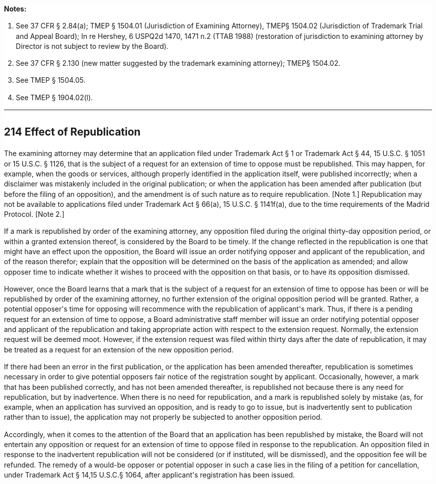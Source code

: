 **Notes:**

1. See 37 CFR § 2.84(a); TMEP § 1504.01 (Jurisdiction of Examining Attorney), TMEP§ 1504.02 (Jurisdiction of Trademark Trial and Appeal Board); In re Hershey, 6 USPQ2d 1470, 1471 n.2 (TTAB 1988) (restoration of jurisdiction to examining attorney by Director is not subject to review by the Board).

2. See 37 CFR § 2.130 (new matter suggested by the trademark examining attorney); TMEP§ 1504.02.

3. See TMEP § 1504.05.

4. See TMEP § 1904.02(l).

- - - 

## 214 Effect of Republication

The examining attorney may determine that an application filed under Trademark Act § 1 or Trademark Act § 44, 15 U.S.C. § 1051 or 15 U.S.C. § 1126, that is the subject of a request for an extension of time to oppose must be republished. This may happen, for example, when the goods or services, although properly identified in the application itself, were published incorrectly; when a disclaimer was mistakenly included in the original publication; or when the application has been amended after publication (but before the filing of an opposition), and the amendment is of such nature as to require republication. [Note 1.] Republication may not be available to applications filed under Trademark Act § 66(a), 15 U.S.C. § 1141f(a), due to the time requirements of the Madrid Protocol. [Note 2.]

If a mark is republished by order of the examining attorney, any opposition filed during the original thirty-day opposition period, or within a granted extension thereof, is considered by the Board to be timely. If the change reflected in the republication is one that might have an effect upon the opposition, the Board will issue an order notifying opposer and applicant of the republication, and of the reason therefor; explain that the opposition will be determined on the basis of the application as amended; and allow opposer time to indicate whether it wishes to proceed with the opposition on that basis, or to have its opposition dismissed.

However, once the Board learns that a mark that is the subject of a request for an extension of time to oppose has been or will be republished by order of the examining attorney, no further extension of the original opposition period will be granted. Rather, a potential opposer's time for opposing will recommence with the republication of applicant's mark. Thus, if there is a pending request for an extension of time to oppose, a Board administrative staff member will issue an order notifying potential opposer and applicant of the republication and taking appropriate action with respect to the extension request. Normally, the extension request will be deemed moot. However, if the extension request was filed within thirty days after the date of republication, it may be treated as a request for an extension of the new opposition period.

If there had been an error in the first publication, or the application has been amended thereafter, republication is sometimes necessary in order to give potential opposers fair notice of the registration sought by applicant. Occasionally, however, a mark that has been published correctly, and has not been amended thereafter, is republished not because there is any need for republication, but by inadvertence. When there is no need for republication, and a mark is republished solely by mistake (as, for example, when an application has survived an opposition, and is ready to go to issue, but is inadvertently sent to publication rather than to issue), the application may not properly be subjected to another opposition period.

Accordingly, when it comes to the attention of the Board that an application has been republished by mistake, the Board will not entertain any opposition or request for an extension of time to oppose filed in response to the republication. An opposition filed in response to the inadvertent republication will not be considered (or if instituted, will be dismissed), and the opposition fee will be refunded. The remedy of a would-be opposer or potential opposer in such a case lies in the filing of a petition for cancellation, under Trademark Act § 14,15 U.S.C.§ 1064, after applicant's registration has been issued.
